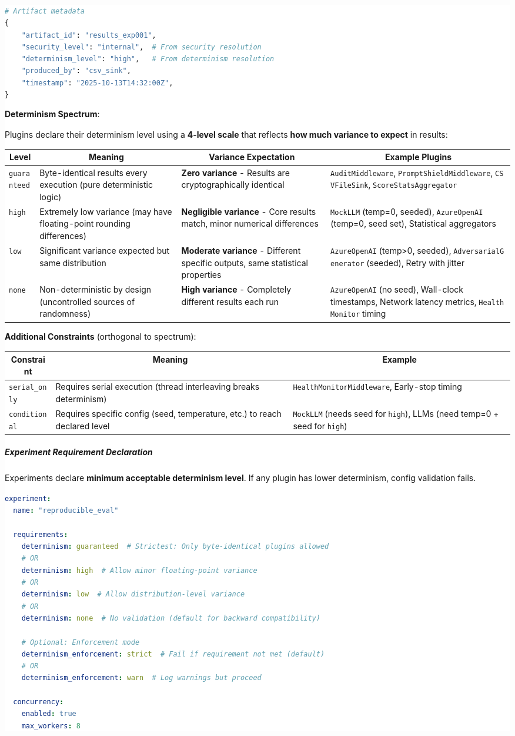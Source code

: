 ```python
# Artifact metadata
{
    "artifact_id": "results_exp001",
    "security_level": "internal",  # From security resolution
    "determinism_level": "high",   # From determinism resolution
    "produced_by": "csv_sink",
    "timestamp": "2025-10-13T14:32:00Z",
}
```

**Determinism Spectrum**:

Plugins declare their determinism level using a **4-level scale** that reflects **how much variance to expect** in results:

| Level | Meaning | Variance Expectation | Example Plugins |
|-------|---------|---------------------|-----------------|
| `guaranteed` | Byte-identical results every execution (pure deterministic logic) | **Zero variance** - Results are cryptographically identical | `AuditMiddleware`, `PromptShieldMiddleware`, `CSVFileSink`, `ScoreStatsAggregator` |
| `high` | Extremely low variance (may have floating-point rounding differences) | **Negligible variance** - Core results match, minor numerical differences | `MockLLM` (temp=0, seeded), `AzureOpenAI` (temp=0, seed set), Statistical aggregators |
| `low` | Significant variance expected but same distribution | **Moderate variance** - Different specific outputs, same statistical properties | `AzureOpenAI` (temp>0, seeded), `AdversarialGenerator` (seeded), Retry with jitter |
| `none` | Non-deterministic by design (uncontrolled sources of randomness) | **High variance** - Completely different results each run | `AzureOpenAI` (no seed), Wall-clock timestamps, Network latency metrics, `HealthMonitor` timing |

**Additional Constraints** (orthogonal to spectrum):

| Constraint | Meaning | Example |
|------------|---------|---------|
| `serial_only` | Requires serial execution (thread interleaving breaks determinism) | `HealthMonitorMiddleware`, Early-stop timing |
| `conditional` | Requires specific config (seed, temperature, etc.) to reach declared level | `MockLLM` (needs seed for `high`), LLMs (need temp=0 + seed for `high`) |

##### Experiment Requirement Declaration

Experiments declare **minimum acceptable determinism level**. If any plugin has lower determinism, config validation fails.

```yaml
experiment:
  name: "reproducible_eval"

  requirements:
    determinism: guaranteed  # Strictest: Only byte-identical plugins allowed
    # OR
    determinism: high  # Allow minor floating-point variance
    # OR
    determinism: low  # Allow distribution-level variance
    # OR
    determinism: none  # No validation (default for backward compatibility)

    # Optional: Enforcement mode
    determinism_enforcement: strict  # Fail if requirement not met (default)
    # OR
    determinism_enforcement: warn  # Log warnings but proceed

  concurrency:
    enabled: true
    max_workers: 8
```
